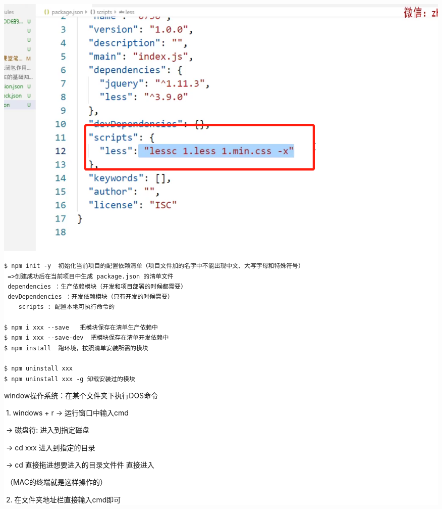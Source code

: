    ![](学习总结图片/5.10/1620644724(1).jpg)
   ```shell
   $ npm init -y  初始化当前项目的配置依赖清单（项目文件加的名字中不能出现中文、大写字母和特殊符号）
   	=>创建成功后在当前项目中生成 package.json 的清单文件
   	dependencies ：生产依赖模块（开发和项目部署的时候都需要）
   	devDependencies ：开发依赖模块（只有开发的时候需要）
       scripts : 配置本地可执行命令的
       
   $ npm i xxx --save   把模块保存在清单生产依赖中
   $ npm i xxx --save-dev  把模块保存在清单开发依赖中
   $ npm install  跑环境，按照清单安装所需的模块
   
   $ npm uninstall xxx
   $ npm uninstall xxx -g 卸载安装过的模块
   ```

window操作系统：在某个文件夹下执行DOS命令

​    1. windows + r  -> 运行窗口中输入cmd 

​         -> 磁盘符:    进入到指定磁盘 

​         -> cd xxx     进入到指定的目录

​         -> cd 直接拖进想要进入的目录文件件    直接进入

​       （MAC的终端就是这样操作的）

​    2. 在文件夹地址栏直接输入cmd即可

